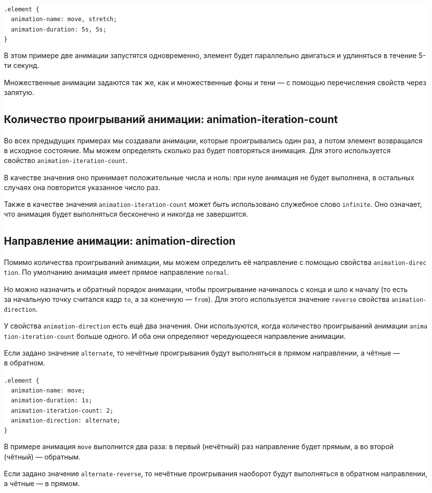 ```
.element {
  animation-name: move, stretch;
  animation-duration: 5s, 5s;
}
```

В этом примере две анимации запустятся одновременно, элемент будет параллельно двигаться и удлиняться в течение 5-ти секунд.

Множественные анимации задаются так же, как и множественные фоны и тени — с помощью перечисления свойств через запятую.

## Количество проигрываний анимации: animation-iteration-count

Во всех предыдущих примерах мы создавали анимации, которые проигрывались один раз, а потом элемент возвращался в исходное состояние. Мы можем определять сколько раз будет повторяться анимация. Для этого используется свойство `animation-iteration-count`.

В качестве значения оно принимает положительные числа и ноль: при нуле анимация не будет выполнена, в остальных случаях она повторится указанное число раз.

Также в качестве значения `animation-iteration-count` может быть использовано служебное слово `infinite`. Оно означает, что анимация будет выполняться бесконечно и никогда не завершится.

## Направление анимации: animation-direction

Помимо количества проигрываний анимации, мы можем определить её направление с помощью свойства `animation-direction`. 
По умолчанию анимация имеет прямое направление `normal`.

Но можно назначить и обратный порядок анимации, чтобы проигрывание начиналось с конца и шло к началу (то есть за начальную точку считался кадр `to`, а за конечную — `from`). Для этого используется значение `reverse` свойства `animation-direction`.

У свойства `animation-direction` есть ещё два значения. 
Они используются, когда количество проигрываний анимации `animation-iteration-count` больше одного. И оба они определяют чередующееся направление анимации.

Если задано значение `alternate`, то нечётные проигрывания будут выполняться в прямом направлении, а чётные — в обратном.

```
.element {
  animation-name: move;
  animation-duration: 1s;
  animation-iteration-count: 2;
  animation-direction: alternate;
}
```

В примере анимация `move` выполнится два раза: в первый (нечётный) раз направление будет прямым, а во второй (чётный) — обратным.

Если задано значение `alternate-reverse`, то нечётные проигрывания наоборот будут выполняться в обратном направлении, а чётные — в прямом.
